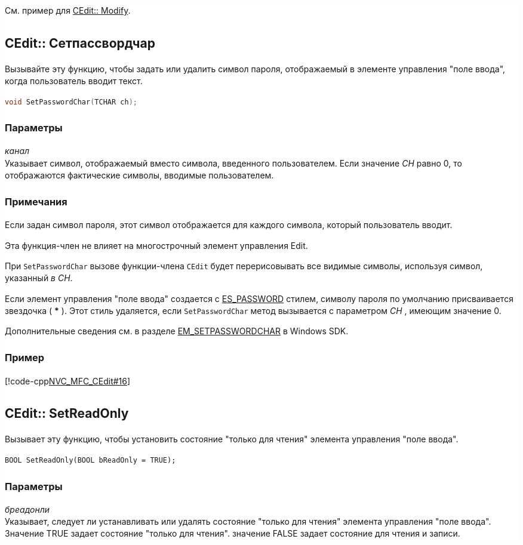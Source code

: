   См. пример для [CEdit:: Modify](#getmodify).

## <a name="ceditsetpasswordchar"></a><a name="setpasswordchar"></a> CEdit:: Сетпассвордчар

Вызывайте эту функцию, чтобы задать или удалить символ пароля, отображаемый в элементе управления "поле ввода", когда пользователь вводит текст.

```cpp
void SetPasswordChar(TCHAR ch);
```

### <a name="parameters"></a>Параметры

*канал*<br/>
Указывает символ, отображаемый вместо символа, введенного пользователем. Если значение *CH* равно 0, то отображаются фактические символы, вводимые пользователем.

### <a name="remarks"></a>Примечания

Если задан символ пароля, этот символ отображается для каждого символа, который пользователь вводит.

Эта функция-член не влияет на многострочный элемент управления Edit.

При `SetPasswordChar` вызове функции-члена `CEdit` будет перерисовывать все видимые символы, используя символ, указанный *в CH*.

Если элемент управления "поле ввода" создается с [ES_PASSWORD](styles-used-by-mfc.md#edit-styles) стилем, символу пароля по умолчанию присваивается звездочка ( <strong>\*</strong> ). Этот стиль удаляется, если `SetPasswordChar` метод вызывается с параметром *CH* , имеющим значение 0.

Дополнительные сведения см. в разделе [EM_SETPASSWORDCHAR](/windows/win32/Controls/em-setpasswordchar) в Windows SDK.

### <a name="example"></a>Пример

[!code-cpp[NVC_MFC_CEdit#16](../../mfc/reference/codesnippet/cpp/cedit-class_22.cpp)]

## <a name="ceditsetreadonly"></a><a name="setreadonly"></a> CEdit:: SetReadOnly

Вызывает эту функцию, чтобы установить состояние "только для чтения" элемента управления "поле ввода".

```
BOOL SetReadOnly(BOOL bReadOnly = TRUE);
```

### <a name="parameters"></a>Параметры

*бреадонли*<br/>
Указывает, следует ли устанавливать или удалять состояние "только для чтения" элемента управления "поле ввода". Значение TRUE задает состояние "только для чтения". значение FALSE задает состояние для чтения и записи.

